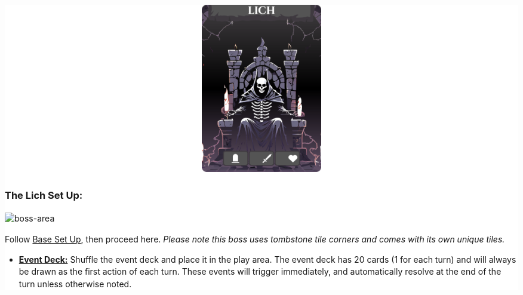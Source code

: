 <p align="center">
  <img src="clich.png" alt="Lich Boss" width="200" />
</p>

### **The Lich Set Up:**


<img src="/Rulebook/bosses/lich/boss-area.png" alt="boss-area" style="width:100%; max-width:800px;">


Follow [Base Set Up](/Rulebook/base-setup.html), then proceed here.
*Please note this boss uses tombstone tile corners and comes with its own unique tiles.*

- [**Event Deck:**](/Rulebook/bosses/lich/lich.html#event-types) Shuffle the event deck and place it in the play area. The event deck has 20 cards (1 for each turn) and will always be drawn as the first action of each turn. These events will trigger immediately, and automatically resolve at the end of the turn unless otherwise noted.
